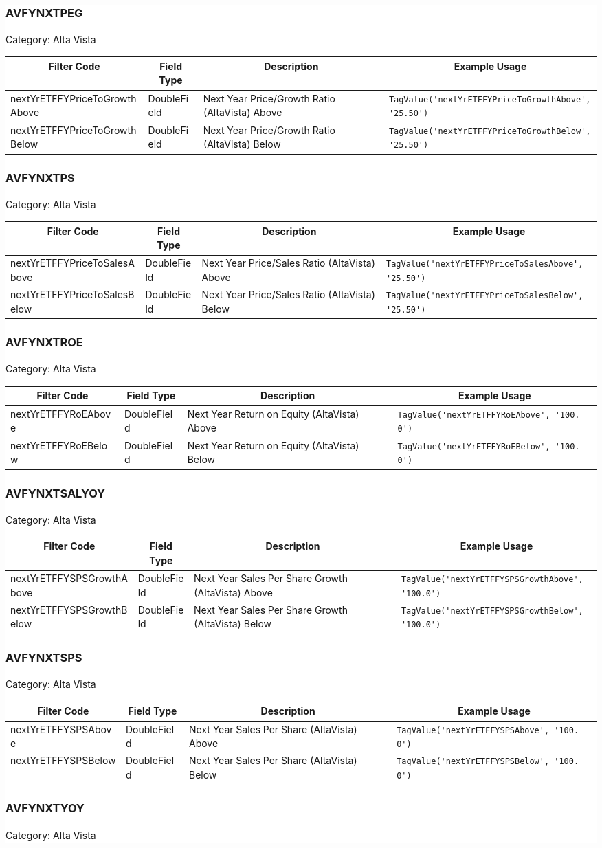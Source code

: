 ### AVFYNXTPEG

Category: Alta Vista

| Filter Code | Field Type | Description | Example Usage |
|-------------|------------|-------------|---------------|
| nextYrETFFYPriceToGrowthAbove | DoubleField | Next Year Price/Growth Ratio (AltaVista) Above | `TagValue('nextYrETFFYPriceToGrowthAbove', '25.50')` |
| nextYrETFFYPriceToGrowthBelow | DoubleField | Next Year Price/Growth Ratio (AltaVista) Below | `TagValue('nextYrETFFYPriceToGrowthBelow', '25.50')` |

### AVFYNXTPS

Category: Alta Vista

| Filter Code | Field Type | Description | Example Usage |
|-------------|------------|-------------|---------------|
| nextYrETFFYPriceToSalesAbove | DoubleField | Next Year Price/Sales Ratio (AltaVista) Above | `TagValue('nextYrETFFYPriceToSalesAbove', '25.50')` |
| nextYrETFFYPriceToSalesBelow | DoubleField | Next Year Price/Sales Ratio (AltaVista) Below | `TagValue('nextYrETFFYPriceToSalesBelow', '25.50')` |

### AVFYNXTROE

Category: Alta Vista

| Filter Code | Field Type | Description | Example Usage |
|-------------|------------|-------------|---------------|
| nextYrETFFYRoEAbove | DoubleField | Next Year Return on Equity (AltaVista) Above | `TagValue('nextYrETFFYRoEAbove', '100.0')` |
| nextYrETFFYRoEBelow | DoubleField | Next Year Return on Equity (AltaVista) Below | `TagValue('nextYrETFFYRoEBelow', '100.0')` |

### AVFYNXTSALYOY

Category: Alta Vista

| Filter Code | Field Type | Description | Example Usage |
|-------------|------------|-------------|---------------|
| nextYrETFFYSPSGrowthAbove | DoubleField | Next Year Sales Per Share Growth (AltaVista) Above | `TagValue('nextYrETFFYSPSGrowthAbove', '100.0')` |
| nextYrETFFYSPSGrowthBelow | DoubleField | Next Year Sales Per Share Growth (AltaVista) Below | `TagValue('nextYrETFFYSPSGrowthBelow', '100.0')` |

### AVFYNXTSPS

Category: Alta Vista

| Filter Code | Field Type | Description | Example Usage |
|-------------|------------|-------------|---------------|
| nextYrETFFYSPSAbove | DoubleField | Next Year Sales Per Share (AltaVista) Above | `TagValue('nextYrETFFYSPSAbove', '100.0')` |
| nextYrETFFYSPSBelow | DoubleField | Next Year Sales Per Share (AltaVista) Below | `TagValue('nextYrETFFYSPSBelow', '100.0')` |

### AVFYNXTYOY

Category: Alta Vista
